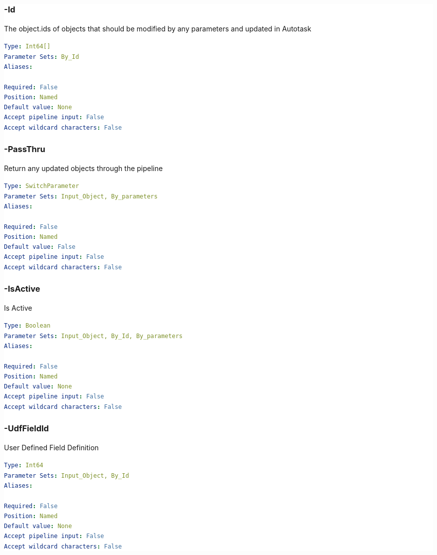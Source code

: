 ### -Id
The object.ids of objects that should be modified by any parameters and updated in Autotask

```yaml
Type: Int64[]
Parameter Sets: By_Id
Aliases:

Required: False
Position: Named
Default value: None
Accept pipeline input: False
Accept wildcard characters: False
```

### -PassThru
Return any updated objects through the pipeline

```yaml
Type: SwitchParameter
Parameter Sets: Input_Object, By_parameters
Aliases:

Required: False
Position: Named
Default value: False
Accept pipeline input: False
Accept wildcard characters: False
```

### -IsActive
Is Active

```yaml
Type: Boolean
Parameter Sets: Input_Object, By_Id, By_parameters
Aliases:

Required: False
Position: Named
Default value: None
Accept pipeline input: False
Accept wildcard characters: False
```

### -UdfFieldId
User Defined Field Definition

```yaml
Type: Int64
Parameter Sets: Input_Object, By_Id
Aliases:

Required: False
Position: Named
Default value: None
Accept pipeline input: False
Accept wildcard characters: False
```
